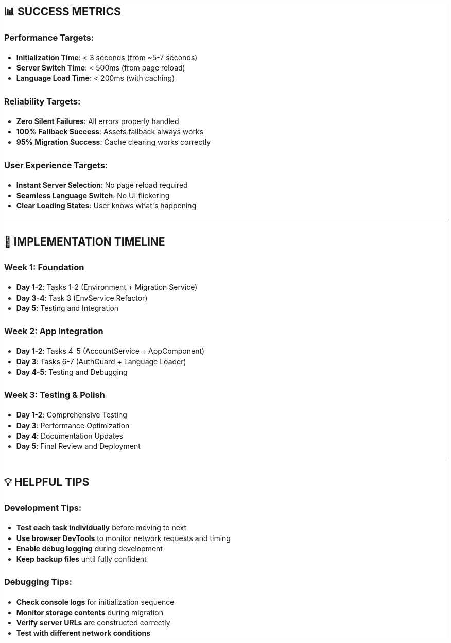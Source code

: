 ## 📊 SUCCESS METRICS

### Performance Targets:
- **Initialization Time**: < 3 seconds (from ~5-7 seconds)
- **Server Switch Time**: < 500ms (from page reload)
- **Language Load Time**: < 200ms (with caching)

### Reliability Targets:  
- **Zero Silent Failures**: All errors properly handled
- **100% Fallback Success**: Assets fallback always works
- **95% Migration Success**: Cache clearing works correctly

### User Experience Targets:
- **Instant Server Selection**: No page reload required
- **Seamless Language Switch**: No UI flickering
- **Clear Loading States**: User knows what's happening

---

## 🎯 IMPLEMENTATION TIMELINE

### Week 1: Foundation
- **Day 1-2**: Tasks 1-2 (Environment + Migration Service)
- **Day 3-4**: Task 3 (EnvService Refactor) 
- **Day 5**: Testing and Integration

### Week 2: App Integration  
- **Day 1-2**: Tasks 4-5 (AccountService + AppComponent)
- **Day 3**: Tasks 6-7 (AuthGuard + Language Loader)
- **Day 4-5**: Testing and Debugging

### Week 3: Testing & Polish
- **Day 1-2**: Comprehensive Testing
- **Day 3**: Performance Optimization  
- **Day 4**: Documentation Updates
- **Day 5**: Final Review and Deployment

---

## 💡 HELPFUL TIPS

### Development Tips:
- **Test each task individually** before moving to next
- **Use browser DevTools** to monitor network requests and timing
- **Enable debug logging** during development  
- **Keep backup files** until fully confident

### Debugging Tips:
- **Check console logs** for initialization sequence
- **Monitor storage contents** during migration
- **Verify server URLs** are constructed correctly
- **Test with different network conditions**
